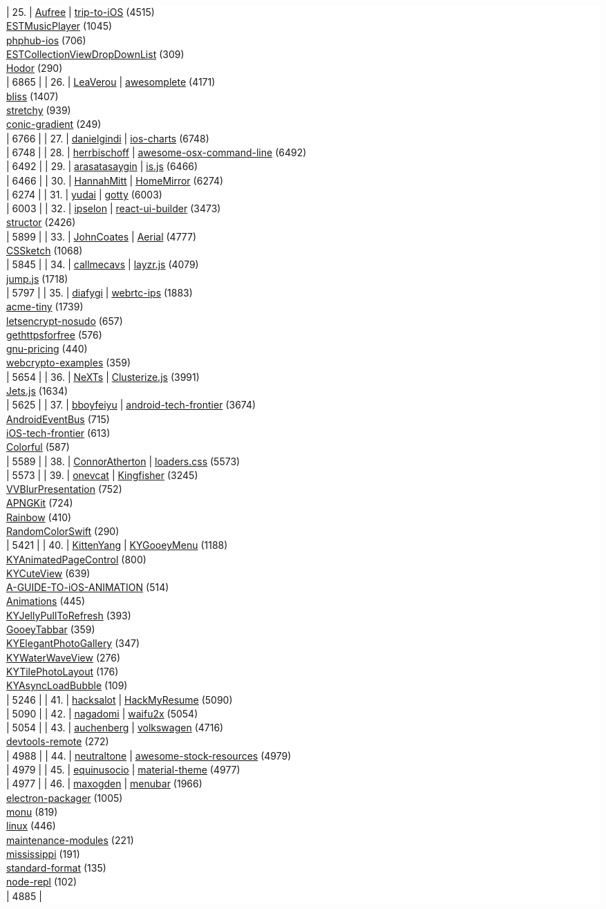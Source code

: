 | 25. | [Aufree](https://github.com/Aufree)  | [trip-to-iOS](https://github.com/Aufree/trip-to-iOS)  (4515) <br/>[ESTMusicPlayer](https://github.com/Aufree/ESTMusicPlayer)  (1045) <br/>[phphub-ios](https://github.com/Aufree/phphub-ios)  (706) <br/>[ESTCollectionViewDropDownList](https://github.com/Aufree/ESTCollectionViewDropDownList)  (309) <br/>[Hodor](https://github.com/Aufree/Hodor)  (290) <br/> | 6865 |
| 26. | [LeaVerou](https://github.com/LeaVerou)  | [awesomplete](https://github.com/LeaVerou/awesomplete)  (4171) <br/>[bliss](https://github.com/LeaVerou/bliss)  (1407) <br/>[stretchy](https://github.com/LeaVerou/stretchy)  (939) <br/>[conic-gradient](https://github.com/LeaVerou/conic-gradient)  (249) <br/> | 6766 |
| 27. | [danielgindi](https://github.com/danielgindi)  | [ios-charts](https://github.com/danielgindi/ios-charts)  (6748) <br/> | 6748 |
| 28. | [herrbischoff](https://github.com/herrbischoff)  | [awesome-osx-command-line](https://github.com/herrbischoff/awesome-osx-command-line)  (6492) <br/> | 6492 |
| 29. | [arasatasaygin](https://github.com/arasatasaygin)  | [is.js](https://github.com/arasatasaygin/is.js)  (6466) <br/> | 6466 |
| 30. | [HannahMitt](https://github.com/HannahMitt)  | [HomeMirror](https://github.com/HannahMitt/HomeMirror)  (6274) <br/> | 6274 |
| 31. | [yudai](https://github.com/yudai)  | [gotty](https://github.com/yudai/gotty)  (6003) <br/> | 6003 |
| 32. | [ipselon](https://github.com/ipselon)  | [react-ui-builder](https://github.com/ipselon/react-ui-builder)  (3473) <br/>[structor](https://github.com/ipselon/structor)  (2426) <br/> | 5899 |
| 33. | [JohnCoates](https://github.com/JohnCoates)  | [Aerial](https://github.com/JohnCoates/Aerial)  (4777) <br/>[CSSketch](https://github.com/JohnCoates/CSSketch)  (1068) <br/> | 5845 |
| 34. | [callmecavs](https://github.com/callmecavs)  | [layzr.js](https://github.com/callmecavs/layzr.js)  (4079) <br/>[jump.js](https://github.com/callmecavs/jump.js)  (1718) <br/> | 5797 |
| 35. | [diafygi](https://github.com/diafygi)  | [webrtc-ips](https://github.com/diafygi/webrtc-ips)  (1883) <br/>[acme-tiny](https://github.com/diafygi/acme-tiny)  (1739) <br/>[letsencrypt-nosudo](https://github.com/diafygi/letsencrypt-nosudo)  (657) <br/>[gethttpsforfree](https://github.com/diafygi/gethttpsforfree)  (576) <br/>[gnu-pricing](https://github.com/diafygi/gnu-pricing)  (440) <br/>[webcrypto-examples](https://github.com/diafygi/webcrypto-examples)  (359) <br/> | 5654 |
| 36. | [NeXTs](https://github.com/NeXTs)  | [Clusterize.js](https://github.com/NeXTs/Clusterize.js)  (3991) <br/>[Jets.js](https://github.com/NeXTs/Jets.js)  (1634) <br/> | 5625 |
| 37. | [bboyfeiyu](https://github.com/bboyfeiyu)  | [android-tech-frontier](https://github.com/bboyfeiyu/android-tech-frontier)  (3674) <br/>[AndroidEventBus](https://github.com/bboyfeiyu/AndroidEventBus)  (715) <br/>[iOS-tech-frontier](https://github.com/bboyfeiyu/iOS-tech-frontier)  (613) <br/>[Colorful](https://github.com/bboyfeiyu/Colorful)  (587) <br/> | 5589 |
| 38. | [ConnorAtherton](https://github.com/ConnorAtherton)  | [loaders.css](https://github.com/ConnorAtherton/loaders.css)  (5573) <br/> | 5573 |
| 39. | [onevcat](https://github.com/onevcat)  | [Kingfisher](https://github.com/onevcat/Kingfisher)  (3245) <br/>[VVBlurPresentation](https://github.com/onevcat/VVBlurPresentation)  (752) <br/>[APNGKit](https://github.com/onevcat/APNGKit)  (724) <br/>[Rainbow](https://github.com/onevcat/Rainbow)  (410) <br/>[RandomColorSwift](https://github.com/onevcat/RandomColorSwift)  (290) <br/> | 5421 |
| 40. | [KittenYang](https://github.com/KittenYang)  | [KYGooeyMenu](https://github.com/KittenYang/KYGooeyMenu)  (1188) <br/>[KYAnimatedPageControl](https://github.com/KittenYang/KYAnimatedPageControl)  (800) <br/>[KYCuteView](https://github.com/KittenYang/KYCuteView)  (639) <br/>[A-GUIDE-TO-iOS-ANIMATION](https://github.com/KittenYang/A-GUIDE-TO-iOS-ANIMATION)  (514) <br/>[Animations](https://github.com/KittenYang/Animations)  (445) <br/>[KYJellyPullToRefresh](https://github.com/KittenYang/KYJellyPullToRefresh)  (393) <br/>[GooeyTabbar](https://github.com/KittenYang/GooeyTabbar)  (359) <br/>[KYElegantPhotoGallery](https://github.com/KittenYang/KYElegantPhotoGallery)  (347) <br/>[KYWaterWaveView](https://github.com/KittenYang/KYWaterWaveView)  (276) <br/>[KYTilePhotoLayout](https://github.com/KittenYang/KYTilePhotoLayout)  (176) <br/>[KYAsyncLoadBubble](https://github.com/KittenYang/KYAsyncLoadBubble)  (109) <br/> | 5246 |
| 41. | [hacksalot](https://github.com/hacksalot)  | [HackMyResume](https://github.com/hacksalot/HackMyResume)  (5090) <br/> | 5090 |
| 42. | [nagadomi](https://github.com/nagadomi)  | [waifu2x](https://github.com/nagadomi/waifu2x)  (5054) <br/> | 5054 |
| 43. | [auchenberg](https://github.com/auchenberg)  | [volkswagen](https://github.com/auchenberg/volkswagen)  (4716) <br/>[devtools-remote](https://github.com/auchenberg/devtools-remote)  (272) <br/> | 4988 |
| 44. | [neutraltone](https://github.com/neutraltone)  | [awesome-stock-resources](https://github.com/neutraltone/awesome-stock-resources)  (4979) <br/> | 4979 |
| 45. | [equinusocio](https://github.com/equinusocio)  | [material-theme](https://github.com/equinusocio/material-theme)  (4977) <br/> | 4977 |
| 46. | [maxogden](https://github.com/maxogden)  | [menubar](https://github.com/maxogden/menubar)  (1966) <br/>[electron-packager](https://github.com/maxogden/electron-packager)  (1005) <br/>[monu](https://github.com/maxogden/monu)  (819) <br/>[linux](https://github.com/maxogden/linux)  (446) <br/>[maintenance-modules](https://github.com/maxogden/maintenance-modules)  (221) <br/>[mississippi](https://github.com/maxogden/mississippi)  (191) <br/>[standard-format](https://github.com/maxogden/standard-format)  (135) <br/>[node-repl](https://github.com/maxogden/node-repl)  (102) <br/> | 4885 |